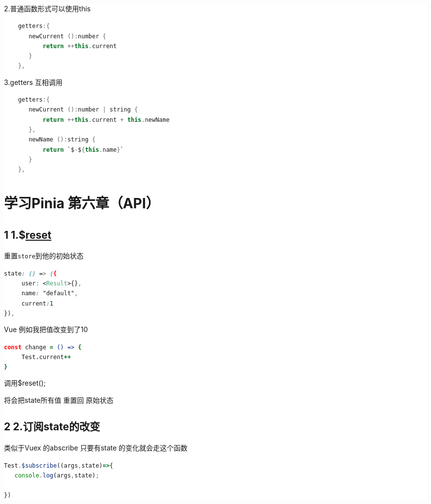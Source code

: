 2.普通函数形式可以使用this

```kotlin
    getters:{
       newCurrent ():number {
           return ++this.current
       }
    },
```

3.getters 互相调用

```kotlin
    getters:{
       newCurrent ():number | string {
           return ++this.current + this.newName
       },
       newName ():string {
           return `$-${this.name}`
       }
    },
```

# 学习Pinia 第六章（API）

## 1 1.$[reset](https://so.csdn.net/so/search?q=reset&spm=1001.2101.3001.7020)

重置`store`到他的初始状态

```css
state: () => ({
     user: <Result>{},
     name: "default",
     current:1
}),
```

Vue 例如我把值改变到了10

```coffeescript
const change = () => {
     Test.current++
}
```

调用$reset();

将会把state所有值 重置回 原始状态

## 2 2.订阅state的改变

类似于Vuex 的abscribe 只要有state 的变化就会走这个函数

```javascript
Test.$subscribe((args,state)=>{
   console.log(args,state);
   
})
```

